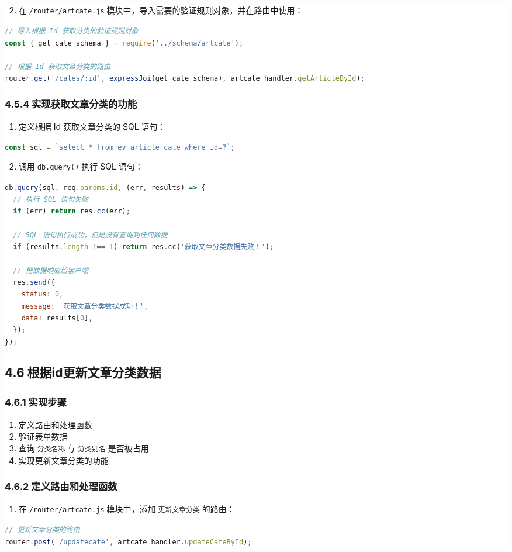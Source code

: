 2. 在 `/router/artcate.js` 模块中，导入需要的验证规则对象，并在路由中使用：

```js
// 导入根据 Id 获取分类的验证规则对象
const { get_cate_schema } = require('../schema/artcate');

// 根据 Id 获取文章分类的路由
router.get('/cates/:id', expressJoi(get_cate_schema), artcate_handler.getArticleById);
```

### 4.5.4 实现获取文章分类的功能

1. 定义根据 Id 获取文章分类的 SQL 语句：

```js
const sql = `select * from ev_article_cate where id=?`;
```

2. 调用 `db.query()` 执行 SQL 语句：

```js
db.query(sql, req.params.id, (err, results) => {
  // 执行 SQL 语句失败
  if (err) return res.cc(err);

  // SQL 语句执行成功，但是没有查询到任何数据
  if (results.length !== 1) return res.cc('获取文章分类数据失败！');

  // 把数据响应给客户端
  res.send({
    status: 0,
    message: '获取文章分类数据成功！',
    data: results[0],
  });
});
```

## 4.6 根据id更新文章分类数据

### 4.6.1 实现步骤

1. 定义路由和处理函数
2. 验证表单数据
3. 查询 `分类名称` 与 `分类别名` 是否被占用
4. 实现更新文章分类的功能

### 4.6.2 定义路由和处理函数

1. 在 `/router/artcate.js` 模块中，添加 `更新文章分类` 的路由：

```js
// 更新文章分类的路由
router.post('/updatecate', artcate_handler.updateCateById);
```
